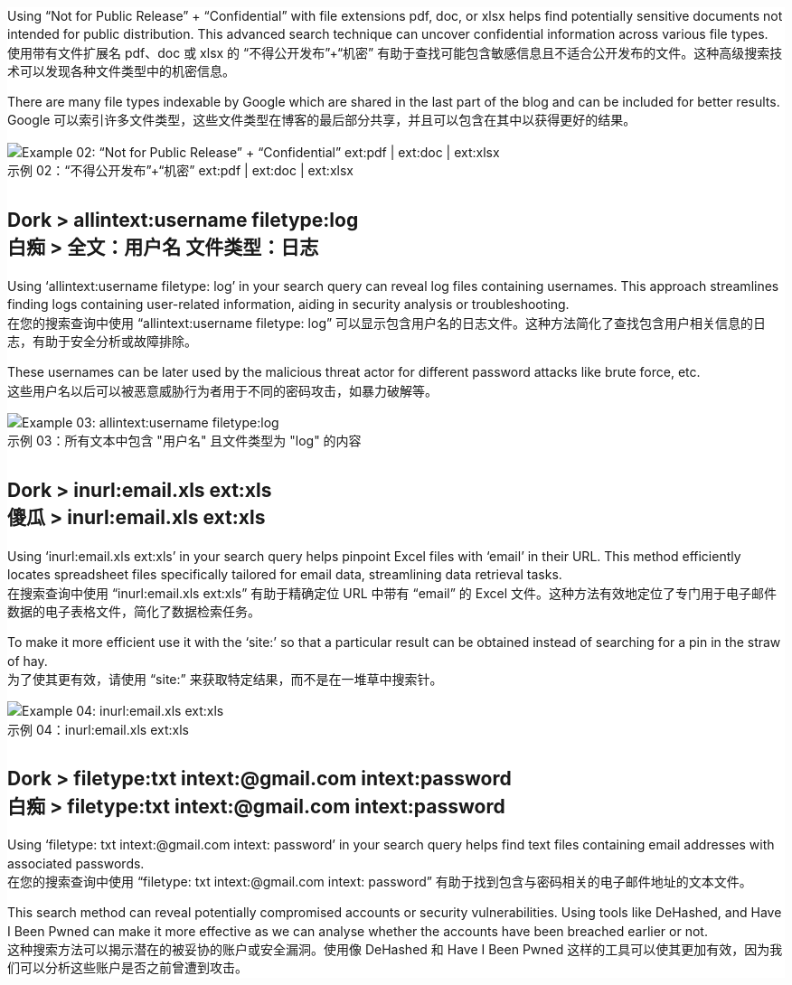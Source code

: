 Using “Not for Public Release” + “Confidential” with file extensions pdf, doc, or xlsx helps find potentially sensitive documents not intended for public distribution. This advanced search technique can uncover confidential information across various file types.  
使用带有文件扩展名 pdf、doc 或 xlsx 的 “不得公开发布”+“机密” 有助于查找可能包含敏感信息且不适合公开发布的文件。这种高级搜索技术可以发现各种文件类型中的机密信息。

There are many file types indexable by Google which are shared in the last part of the blog and can be included for better results.  
Google 可以索引许多文件类型，这些文件类型在博客的最后部分共享，并且可以包含在其中以获得更好的结果。

![](https://miro.medium.com/v2/resize:fit:875/1*UlfCexkFWFGWeba-Q5qZ4Q.png)Example 02: “Not for Public Release” + “Confidential” ext:pdf | ext:doc | ext:xlsx  
示例 02：“不得公开发布”+“机密” ext:pdf | ext:doc | ext:xlsx

Dork > allintext:username filetype:log  
白痴 > 全文：用户名 文件类型：日志
------------------------------------------------------------

Using ‘allintext:username filetype: log’ in your search query can reveal log files containing usernames. This approach streamlines finding logs containing user-related information, aiding in security analysis or troubleshooting.  
在您的搜索查询中使用 “allintext:username filetype: log” 可以显示包含用户名的日志文件。这种方法简化了查找包含用户相关信息的日志，有助于安全分析或故障排除。

These usernames can be later used by the malicious threat actor for different password attacks like brute force, etc.  
这些用户名以后可以被恶意威胁行为者用于不同的密码攻击，如暴力破解等。

![](https://miro.medium.com/v2/resize:fit:875/1*wsxGE1VOnWi70AF1RzPI5A.png)Example 03: allintext:username filetype:log  
示例 03：所有文本中包含 "用户名" 且文件类型为 "log" 的内容

Dork > inurl:email.xls ext:xls  
傻瓜 > inurl:email.xls ext:xls
-------------------------------------------------------------

Using ‘inurl:email.xls ext:xls’ in your search query helps pinpoint Excel files with ‘email’ in their URL. This method efficiently locates spreadsheet files specifically tailored for email data, streamlining data retrieval tasks.  
在搜索查询中使用 “inurl:email.xls ext:xls” 有助于精确定位 URL 中带有 “email” 的 Excel 文件。这种方法有效地定位了专门用于电子邮件数据的电子表格文件，简化了数据检索任务。

To make it more efficient use it with the ‘site:’ so that a particular result can be obtained instead of searching for a pin in the straw of hay.  
为了使其更有效，请使用 “site:” 来获取特定结果，而不是在一堆草中搜索针。

![](https://miro.medium.com/v2/resize:fit:875/1*uTswQdXRTcnwg6cIGGU8qw.png)Example 04: inurl:email.xls ext:xls  
示例 04：inurl:email.xls ext:xls

Dork > filetype:txt intext:@gmail.com intext:password  
白痴 > filetype:txt intext:@gmail.com intext:password
-----------------------------------------------------------------------------------------------------------

Using ‘filetype: txt intext:@gmail.com intext: password’ in your search query helps find text files containing email addresses with associated passwords.  
在您的搜索查询中使用 “filetype: txt intext:@gmail.com intext: password” 有助于找到包含与密码相关的电子邮件地址的文本文件。

This search method can reveal potentially compromised accounts or security vulnerabilities. Using tools like DeHashed, and Have I Been Pwned can make it more effective as we can analyse whether the accounts have been breached earlier or not.  
这种搜索方法可以揭示潜在的被妥协的账户或安全漏洞。使用像 DeHashed 和 Have I Been Pwned 这样的工具可以使其更加有效，因为我们可以分析这些账户是否之前曾遭到攻击。

